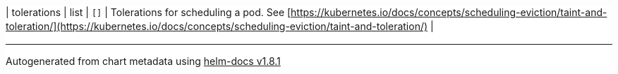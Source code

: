 | tolerations | list | `[]` | Tolerations for scheduling a pod. See [https://kubernetes.io/docs/concepts/scheduling-eviction/taint-and-toleration/](https://kubernetes.io/docs/concepts/scheduling-eviction/taint-and-toleration/) |

----------------------------------------------
Autogenerated from chart metadata using [helm-docs v1.8.1](https://github.com/norwoodj/helm-docs/releases/v1.8.1)
